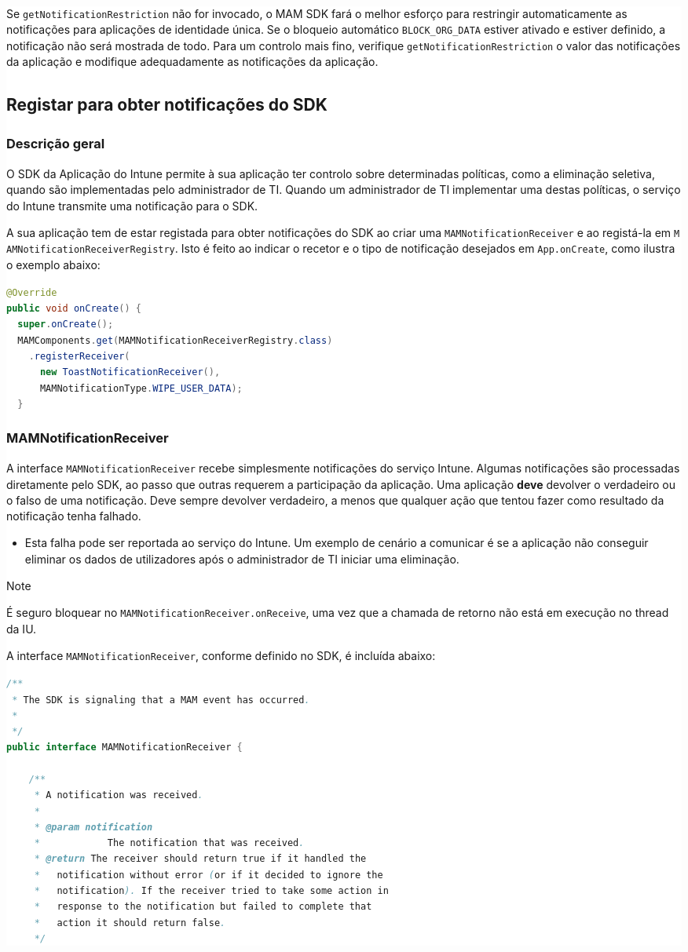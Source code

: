 Se `getNotificationRestriction` não for invocado, o MAM SDK fará o melhor esforço para restringir automaticamente as notificações para aplicações de identidade única. Se o bloqueio automático `BLOCK_ORG_DATA` estiver ativado e estiver definido, a notificação não será mostrada de todo. Para um controlo mais fino, verifique `getNotificationRestriction` o valor das notificações da aplicação e modifique adequadamente as notificações da aplicação.

## <a name="register-for-notifications-from-the-sdk"></a>Registar para obter notificações do SDK

### <a name="overview"></a>Descrição geral
O SDK da Aplicação do Intune permite à sua aplicação ter controlo sobre determinadas políticas, como a eliminação seletiva, quando são implementadas pelo administrador de TI. Quando um administrador de TI implementar uma destas políticas, o serviço do Intune transmite uma notificação para o SDK.

A sua aplicação tem de estar registada para obter notificações do SDK ao criar uma `MAMNotificationReceiver` e ao registá-la em `MAMNotificationReceiverRegistry`. Isto é feito ao indicar o recetor e o tipo de notificação desejados em `App.onCreate`, como ilustra o exemplo abaixo:

```java
@Override
public void onCreate() {
  super.onCreate();
  MAMComponents.get(MAMNotificationReceiverRegistry.class)
    .registerReceiver(
      new ToastNotificationReceiver(),
      MAMNotificationType.WIPE_USER_DATA);
  }
```

### <a name="mamnotificationreceiver"></a>MAMNotificationReceiver

A interface `MAMNotificationReceiver` recebe simplesmente notificações do serviço Intune. Algumas notificações são processadas diretamente pelo SDK, ao passo que outras requerem a participação da aplicação. Uma aplicação **deve** devolver o verdadeiro ou o falso de uma notificação. Deve sempre devolver verdadeiro, a menos que qualquer ação que tentou fazer como resultado da notificação tenha falhado.

* Esta falha pode ser reportada ao serviço do Intune. Um exemplo de cenário a comunicar é se a aplicação não conseguir eliminar os dados de utilizadores após o administrador de TI iniciar uma eliminação.

>[!NOTE]
> É seguro bloquear no `MAMNotificationReceiver.onReceive`, uma vez que a chamada de retorno não está em execução no thread da IU.

A interface `MAMNotificationReceiver`, conforme definido no SDK, é incluída abaixo:

```java
/**
 * The SDK is signaling that a MAM event has occurred.
 *
 */
public interface MAMNotificationReceiver {

    /**
     * A notification was received.
     *
     * @param notification
     *            The notification that was received.
     * @return The receiver should return true if it handled the
     *   notification without error (or if it decided to ignore the
     *   notification). If the receiver tried to take some action in
     *   response to the notification but failed to complete that
     *   action it should return false.
     */
```